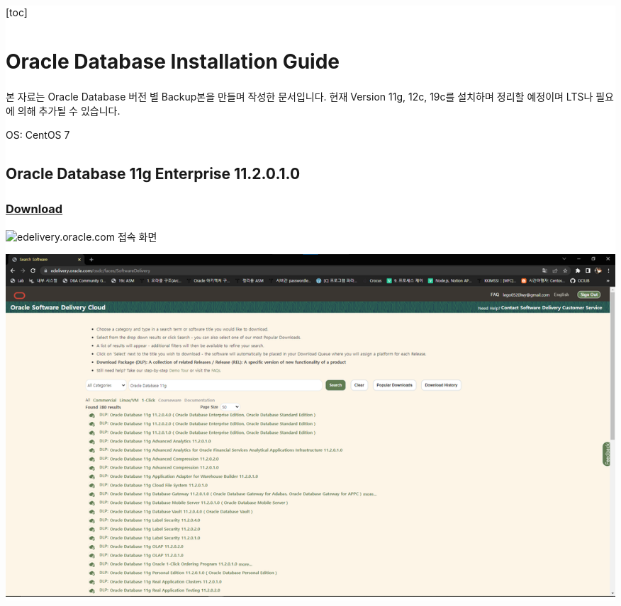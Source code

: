 [toc]

# Oracle Database Installation Guide

본 자료는 Oracle Database 버전 별 Backup본을 만들며 작성한 문서입니다.
현재 Version 11g, 12c, 19c를 설치하며 정리할 예정이며 LTS나 필요에 의해 추가될 수 있습니다.

OS: CentOS 7


## Oracle Database 11g Enterprise 11.2.0.1.0

### [Download](https://edelivery.oracle.com)

![edelivery.oracle.com 접속 화면](C:/Users/Ark053/AppData/Roaming/Typora/typora-user-images/image-20230111110328196.png)

![Oracle Database 11g 검색](./Oracle%20Database%20Installation%20Guide.assets/image-20230111110407850.png)

